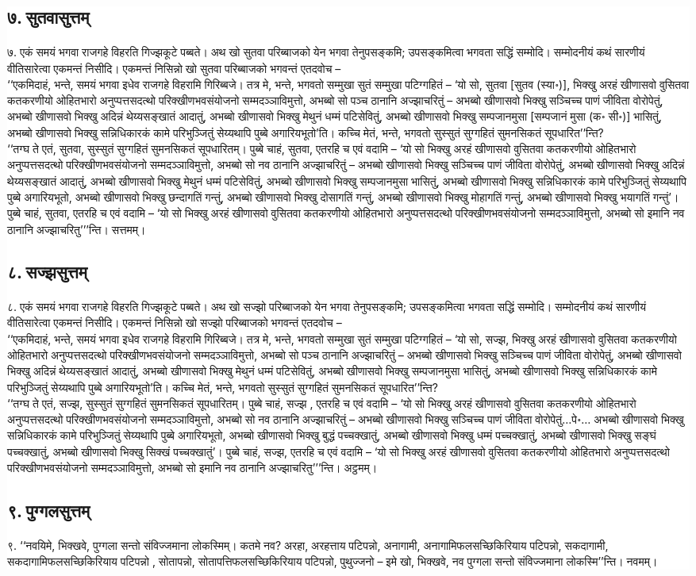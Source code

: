 
## ७. सुतवासुत्तम्

७. एकं समयं भगवा राजगहे विहरति गिज्झकूटे पब्बते। अथ खो सुतवा परिब्बाजको येन भगवा तेनुपसङ्कमि; उपसङ्कमित्वा भगवता सद्धिं सम्मोदि। सम्मोदनीयं कथं सारणीयं वीतिसारेत्वा एकमन्तं निसीदि। एकमन्तं निसिन्नो खो सुतवा परिब्बाजको भगवन्तं एतदवोच –  
‘‘एकमिदाहं, भन्ते, समयं भगवा इधेव राजगहे विहरामि गिरिब्बजे। तत्र मे, भन्ते, भगवतो सम्मुखा सुतं सम्मुखा पटिग्गहितं – ‘यो सो, सुतवा [सुतव (स्या॰)], भिक्खु अरहं खीणासवो वुसितवा कतकरणीयो ओहितभारो अनुप्पत्तसदत्थो परिक्खीणभवसंयोजनो सम्मदञ्ञाविमुत्तो, अभब्बो सो पञ्च ठानानि अज्झाचरितुं – अभब्बो खीणासवो भिक्खु सञ्चिच्च पाणं जीविता वोरोपेतुं, अभब्बो खीणासवो भिक्खु अदिन्नं थेय्यसङ्खातं आदातुं, अभब्बो खीणासवो भिक्खु मेथुनं धम्मं पटिसेवितुं, अभब्बो खीणासवो भिक्खु सम्पजानमुसा [सम्पजानं मुसा (क॰ सी॰)] भासितुं, अभब्बो खीणासवो भिक्खु सन्निधिकारकं कामे परिभुञ्जितुं सेय्यथापि पुब्बे अगारियभूतो’ति। कच्चि मेतं, भन्ते, भगवतो सुस्सुतं सुग्गहितं सुमनसिकतं सूपधारित’’न्ति?  
‘‘तग्घ ते एतं, सुतवा, सुस्सुतं सुग्गहितं सुमनसिकतं सूपधारितम्। पुब्बे चाहं, सुतवा, एतरहि च एवं वदामि – ‘यो सो भिक्खु अरहं खीणासवो वुसितवा कतकरणीयो ओहितभारो अनुप्पत्तसदत्थो परिक्खीणभवसंयोजनो सम्मदञ्ञाविमुत्तो, अभब्बो सो नव ठानानि अज्झाचरितुं – अभब्बो खीणासवो भिक्खु सञ्चिच्च पाणं जीविता वोरोपेतुं, अभब्बो खीणासवो भिक्खु अदिन्नं थेय्यसङ्खातं आदातुं, अभब्बो खीणासवो भिक्खु मेथुनं धम्मं पटिसेवितुं, अभब्बो खीणासवो भिक्खु सम्पजानमुसा भासितुं, अभब्बो खीणासवो भिक्खु सन्निधिकारकं कामे परिभुञ्जितुं सेय्यथापि पुब्बे अगारियभूतो, अभब्बो खीणासवो भिक्खु छन्दागतिं गन्तुं, अभब्बो खीणासवो भिक्खु दोसागतिं गन्तुं, अभब्बो खीणासवो भिक्खु मोहागतिं गन्तुं, अभब्बो खीणासवो भिक्खु भयागतिं गन्तुं’। पुब्बे चाहं, सुतवा, एतरहि च एवं वदामि – ‘यो सो भिक्खु अरहं खीणासवो वुसितवा कतकरणीयो ओहितभारो अनुप्पत्तसदत्थो परिक्खीणभवसंयोजनो सम्मदञ्ञाविमुत्तो, अभब्बो सो इमानि नव ठानानि अज्झाचरितु’’’न्ति। सत्तमम्।  


## ८. सज्झसुत्तम्

८. एकं समयं भगवा राजगहे विहरति गिज्झकूटे पब्बते। अथ खो सज्झो परिब्बाजको येन भगवा तेनुपसङ्कमि; उपसङ्कमित्वा भगवता सद्धिं सम्मोदि। सम्मोदनीयं कथं सारणीयं वीतिसारेत्वा एकमन्तं निसीदि। एकमन्तं निसिन्नो खो सज्झो परिब्बाजको भगवन्तं एतदवोच –  
‘‘एकमिदाहं, भन्ते, समयं भगवा इधेव राजगहे विहरामि गिरिब्बजे। तत्र मे, भन्ते, भगवतो सम्मुखा सुतं सम्मुखा पटिग्गहितं – ‘यो सो, सज्झ, भिक्खु अरहं खीणासवो वुसितवा कतकरणीयो ओहितभारो अनुप्पत्तसदत्थो परिक्खीणभवसंयोजनो सम्मदञ्ञाविमुत्तो, अभब्बो सो पञ्च ठानानि अज्झाचरितुं – अभब्बो खीणासवो भिक्खु सञ्चिच्च पाणं जीविता वोरोपेतुं, अभब्बो खीणासवो भिक्खु अदिन्नं थेय्यसङ्खातं आदातुं, अभब्बो खीणासवो भिक्खु मेथुनं धम्मं पटिसेवितुं, अभब्बो खीणासवो भिक्खु सम्पजानमुसा भासितुं, अभब्बो खीणासवो भिक्खु सन्निधिकारकं कामे परिभुञ्जितुं सेय्यथापि पुब्बे अगारियभूतो’ति। कच्चि मेतं, भन्ते, भगवतो सुस्सुतं सुग्गहितं सुमनसिकतं सूपधारित’’न्ति?  
‘‘तग्घ ते एतं, सज्झ, सुस्सुतं सुग्गहितं सुमनसिकतं सूपधारितम्। पुब्बे चाहं, सज्झ , एतरहि च एवं वदामि – ‘यो सो भिक्खु अरहं खीणासवो वुसितवा कतकरणीयो ओहितभारो अनुप्पत्तसदत्थो परिक्खीणभवसंयोजनो सम्मदञ्ञाविमुत्तो, अभब्बो सो नव ठानानि अज्झाचरितुं – अभब्बो खीणासवो भिक्खु सञ्चिच्च पाणं जीविता वोरोपेतुं…पे॰… अभब्बो खीणासवो भिक्खु सन्निधिकारकं कामे परिभुञ्जितुं सेय्यथापि पुब्बे अगारियभूतो, अभब्बो खीणासवो भिक्खु बुद्धं पच्चक्खातुं, अभब्बो खीणासवो भिक्खु धम्मं पच्चक्खातुं, अभब्बो खीणासवो भिक्खु सङ्घं पच्चक्खातुं, अभब्बो खीणासवो भिक्खु सिक्खं पच्चक्खातुं’। पुब्बे चाहं, सज्झ, एतरहि च एवं वदामि – ‘यो सो भिक्खु अरहं खीणासवो वुसितवा कतकरणीयो ओहितभारो अनुप्पत्तसदत्थो परिक्खीणभवसंयोजनो सम्मदञ्ञाविमुत्तो, अभब्बो सो इमानि नव ठानानि अज्झाचरितु’’’न्ति। अट्ठमम्।  


## ९. पुग्गलसुत्तम्

९. ‘‘नवयिमे, भिक्खवे, पुग्गला सन्तो संविज्जमाना लोकस्मिम्। कतमे नव? अरहा, अरहत्ताय पटिपन्नो, अनागामी, अनागामिफलसच्छिकिरियाय पटिपन्नो, सकदागामी, सकदागामिफलसच्छिकिरियाय पटिपन्नो , सोतापन्नो, सोतापत्तिफलसच्छिकिरियाय पटिपन्नो, पुथुज्जनो – इमे खो, भिक्खवे, नव पुग्गला सन्तो संविज्जमाना लोकस्मि’’न्ति। नवमम्।  
